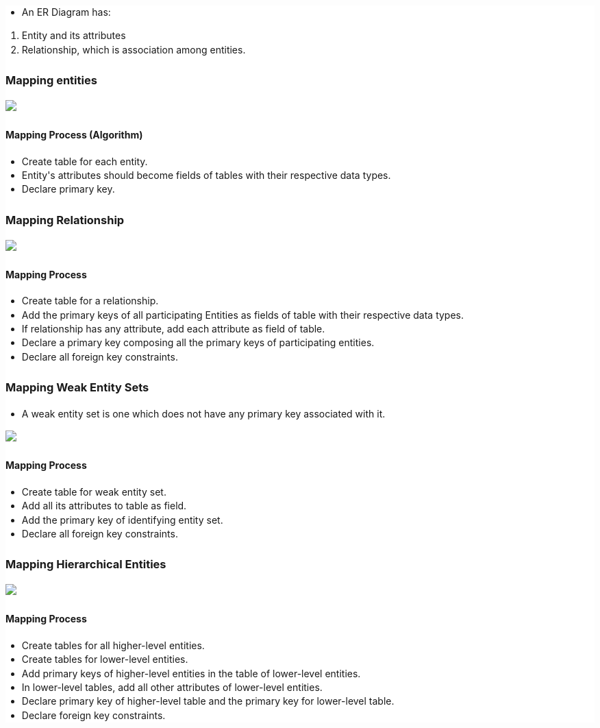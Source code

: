 - An ER Diagram has:

1. Entity and its attributes
2. Relationship, which is association among entities.

### Mapping entities

![](https://www.tutorialspoint.com/dbms/images/mapping_entities.png)

#### Mapping Process (Algorithm)

- Create table for each entity.
- Entity's attributes should become fields of tables with their respective data types.
- Declare primary key.

### Mapping Relationship

![](https://www.tutorialspoint.com/dbms/images/mapping_relationship.png)

#### Mapping Process

- Create table for a relationship.
- Add the primary keys of all participating Entities as fields of table with their respective data types.
- If relationship has any attribute, add each attribute as field of table.
- Declare a primary key composing all the primary keys of participating entities.
- Declare all foreign key constraints.

### Mapping Weak Entity Sets

- A weak entity set is one which does not have any primary key associated with it.

![](https://www.tutorialspoint.com/dbms/images/mapping_weak_entity_sets.png)

#### Mapping Process

- Create table for weak entity set.
- Add all its attributes to table as field.
- Add the primary key of identifying entity set.
- Declare all foreign key constraints.

### Mapping Hierarchical Entities

![](https://www.tutorialspoint.com/dbms/images/inheritance.png)

#### Mapping Process

- Create tables for all higher-level entities.
- Create tables for lower-level entities.
- Add primary keys of higher-level entities in the table of lower-level entities.
- In lower-level tables, add all other attributes of lower-level entities.
- Declare primary key of higher-level table and the primary key for lower-level table.
- Declare foreign key constraints.
